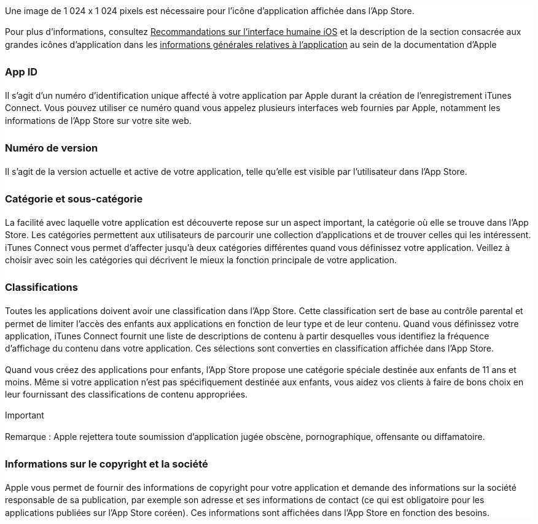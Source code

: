 Une image de 1 024 x 1 024 pixels est nécessaire pour l’icône d’application affichée dans l’App Store.

Pour plus d’informations, consultez [Recommandations sur l’interface humaine iOS](https://developer.apple.com/library/ios/documentation/UserExperience/Conceptual/MobileHIG/index.html#//apple_ref/doc/uid/TP40006556) et la description de la section consacrée aux grandes icônes d’application dans les [informations générales relatives à l’application](https://developer.apple.com/library/ios/documentation/LanguagesUtilities/Conceptual/iTunesConnect_Guide/Appendices/Properties.html#//apple_ref/doc/uid/TP40011225-CH26-SW7) au sein de la documentation d’Apple

### <a name="app-id"></a>App ID

Il s’agit d’un numéro d’identification unique affecté à votre application par Apple durant la création de l’enregistrement iTunes Connect. Vous pouvez utiliser ce numéro quand vous appelez plusieurs interfaces web fournies par Apple, notamment les informations de l’App Store sur votre site web.

### <a name="version-number"></a>Numéro de version

Il s’agit de la version actuelle et active de votre application, telle qu’elle est visible par l’utilisateur dans l’App Store.

### <a name="category-and-sub-category"></a>Catégorie et sous-catégorie

La facilité avec laquelle votre application est découverte repose sur un aspect important, la catégorie où elle se trouve dans l’App Store. Les catégories permettent aux utilisateurs de parcourir une collection d’applications et de trouver celles qui les intéressent. iTunes Connect vous permet d’affecter jusqu’à deux catégories différentes quand vous définissez votre application. Veillez à choisir avec soin les catégories qui décrivent le mieux la fonction principale de votre application.

### <a name="ratings"></a>Classifications

Toutes les applications doivent avoir une classification dans l’App Store. Cette classification sert de base au contrôle parental et permet de limiter l’accès des enfants aux applications en fonction de leur type et de leur contenu. Quand vous définissez votre application, iTunes Connect fournit une liste de descriptions de contenu à partir desquelles vous identifiez la fréquence d’affichage du contenu dans votre application. Ces sélections sont converties en classification affichée dans l’App Store.

Quand vous créez des applications pour enfants, l’App Store propose une catégorie spéciale destinée aux enfants de 11 ans et moins. Même si votre application n’est pas spécifiquement destinée aux enfants, vous aidez vos clients à faire de bons choix en leur fournissant des classifications de contenu appropriées.

> [!IMPORTANT]
> Remarque : Apple rejettera toute soumission d’application jugée obscène, pornographique, offensante ou diffamatoire.

### <a name="copyright-and-company-information"></a>Informations sur le copyright et la société

Apple vous permet de fournir des informations de copyright pour votre application et demande des informations sur la société responsable de sa publication, par exemple son adresse et ses informations de contact (ce qui est obligatoire pour les applications publiées sur l’App Store coréen). Ces informations sont affichées dans l’App Store en fonction des besoins.
